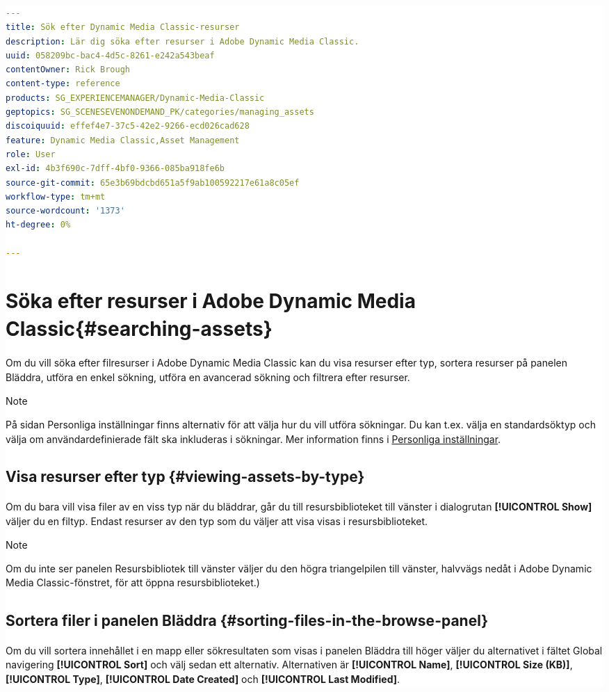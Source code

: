 ```yaml
---
title: Sök efter Dynamic Media Classic-resurser
description: Lär dig söka efter resurser i Adobe Dynamic Media Classic.
uuid: 058209bc-bac4-4d5c-8261-e242a543beaf
contentOwner: Rick Brough
content-type: reference
products: SG_EXPERIENCEMANAGER/Dynamic-Media-Classic
geptopics: SG_SCENESEVENONDEMAND_PK/categories/managing_assets
discoiquuid: effef4e7-37c5-42e2-9266-ecd026cad628
feature: Dynamic Media Classic,Asset Management
role: User
exl-id: 4b3f690c-7dff-4bf0-9366-085ba918fe6b
source-git-commit: 65e3b69bdcbd651a5f9ab100592217e61a8c05ef
workflow-type: tm+mt
source-wordcount: '1373'
ht-degree: 0%

---
```


# Söka efter resurser i Adobe Dynamic Media Classic{#searching-assets}

Om du vill söka efter filresurser i Adobe Dynamic Media Classic kan du visa resurser efter typ, sortera resurser på panelen Bläddra, utföra en enkel sökning, utföra en avancerad sökning och filtrera efter resurser.

>[!NOTE]
>
>På sidan Personliga inställningar finns alternativ för att välja hur du vill utföra sökningar. Du kan t.ex. välja en standardsöktyp och välja om användardefinierade fält ska inkluderas i sökningar. Mer information finns i [Personliga inställningar](personal-setup.md#personal_setup).

## Visa resurser efter typ {#viewing-assets-by-type}

Om du bara vill visa filer av en viss typ när du bläddrar, går du till resursbiblioteket till vänster i dialogrutan **[!UICONTROL Show]** väljer du en filtyp. Endast resurser av den typ som du väljer att visa visas i resursbiblioteket.

>[!NOTE]
>
>Om du inte ser panelen Resursbibliotek till vänster väljer du den högra triangelpilen till vänster, halvvägs nedåt i Adobe Dynamic Media Classic-fönstret, för att öppna resursbiblioteket.)

## Sortera filer i panelen Bläddra {#sorting-files-in-the-browse-panel}

Om du vill sortera innehållet i en mapp eller sökresultaten som visas i panelen Bläddra till höger väljer du alternativet i fältet Global navigering **[!UICONTROL Sort]** och välj sedan ett alternativ. Alternativen är **[!UICONTROL Name]**, **[!UICONTROL Size (KB)]**, **[!UICONTROL Type]**, **[!UICONTROL Date Created]** och **[!UICONTROL Last Modified]**.
